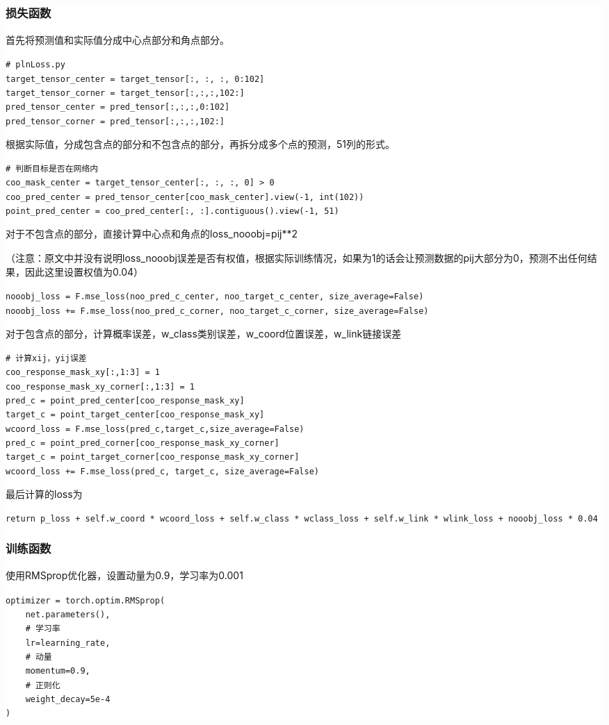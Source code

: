 ### 损失函数

首先将预测值和实际值分成中心点部分和角点部分。

```
# plnLoss.py
target_tensor_center = target_tensor[:, :, :, 0:102]
target_tensor_corner = target_tensor[:,:,:,102:]
pred_tensor_center = pred_tensor[:,:,:,0:102]
pred_tensor_corner = pred_tensor[:,:,:,102:]
```

根据实际值，分成包含点的部分和不包含点的部分，再拆分成多个点的预测，51列的形式。

```
# 判断目标是否在网络内
coo_mask_center = target_tensor_center[:, :, :, 0] > 0
coo_pred_center = pred_tensor_center[coo_mask_center].view(-1, int(102))
point_pred_center = coo_pred_center[:, :].contiguous().view(-1, 51)
```

对于不包含点的部分，直接计算中心点和角点的loss_nooobj=pij**2

（注意：原文中并没有说明loss_nooobj误差是否有权值，根据实际训练情况，如果为1的话会让预测数据的pij大部分为0，预测不出任何结果，因此这里设置权值为0.04）

```
nooobj_loss = F.mse_loss(noo_pred_c_center, noo_target_c_center, size_average=False)  
nooobj_loss += F.mse_loss(noo_pred_c_corner, noo_target_c_corner, size_average=False) 
```

对于包含点的部分，计算概率误差，w_class类别误差，w_coord位置误差，w_link链接误差


```
# 计算xij，yij误差
coo_response_mask_xy[:,1:3] = 1
coo_response_mask_xy_corner[:,1:3] = 1
pred_c = point_pred_center[coo_response_mask_xy]
target_c = point_target_center[coo_response_mask_xy]
wcoord_loss = F.mse_loss(pred_c,target_c,size_average=False)
pred_c = point_pred_corner[coo_response_mask_xy_corner]
target_c = point_target_corner[coo_response_mask_xy_corner]
wcoord_loss += F.mse_loss(pred_c, target_c, size_average=False)
```

最后计算的loss为

```
return p_loss + self.w_coord * wcoord_loss + self.w_class * wclass_loss + self.w_link * wlink_loss + nooobj_loss * 0.04
```

### 训练函数

使用RMSprop优化器，设置动量为0.9，学习率为0.001

```
optimizer = torch.optim.RMSprop(
    net.parameters(),
    # 学习率
    lr=learning_rate,
    # 动量
    momentum=0.9,
    # 正则化
    weight_decay=5e-4
)
```
